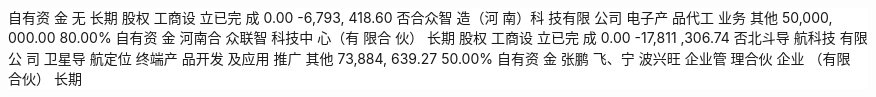 自有资
金
无
长期
股权
工商设
立已完
成
0.00
-6,793,
418.60
否合众智
造（河
南）科
技有限
公司
电子产
品代工
业务
其他
50,000,
000.00
80.00%
自有资
金
河南合
众联智
科技中
心（有
限合
伙）
长期
股权
工商设
立已完
成
0.00
-17,811
,306.74
否北斗导
航科技
有限公
司
卫星导
航定位
终端产
品开发
及应用
推广
其他
73,884,
639.27
50.00%
自有资
金
张鹏
飞、宁
波兴旺
企业管
理合伙
企业
（有限
合伙）
长期